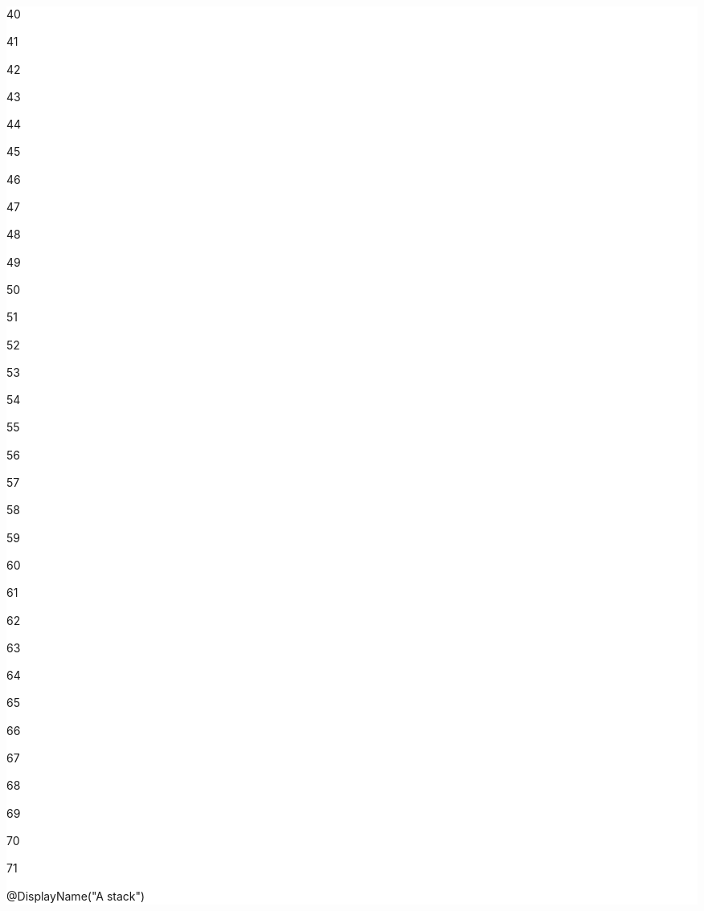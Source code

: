 40

41

42

43

44

45

46

47

48

49

50

51

52

53

54

55

56

57

58

59

60

61

62

63

64

65

66

67

68

69

70

71

@DisplayName("A stack")
